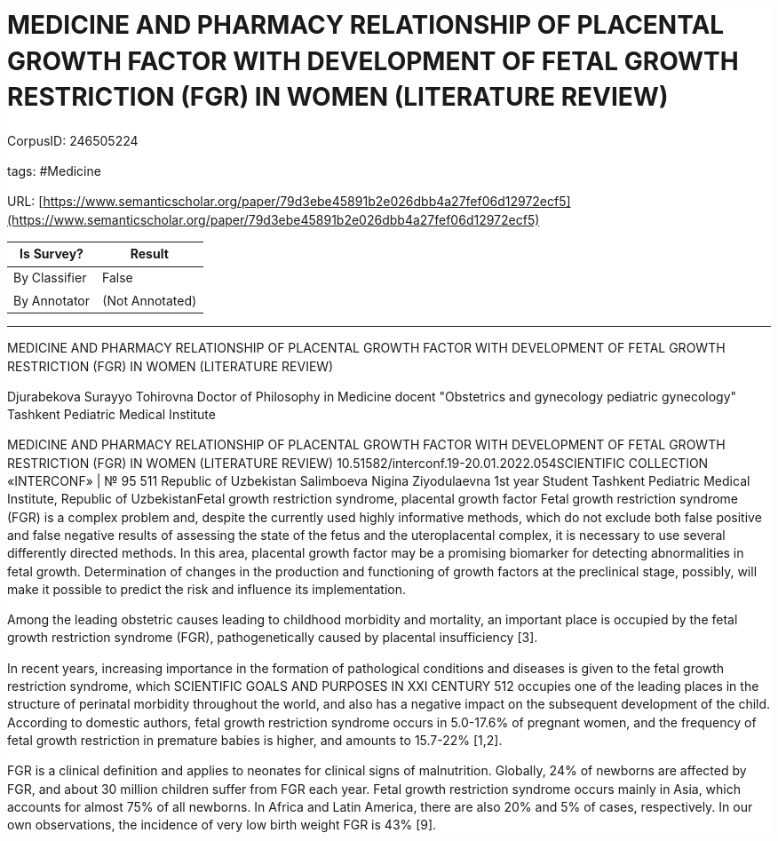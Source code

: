 # MEDICINE AND PHARMACY RELATIONSHIP OF PLACENTAL GROWTH FACTOR WITH DEVELOPMENT OF FETAL GROWTH RESTRICTION (FGR) IN WOMEN (LITERATURE REVIEW)

CorpusID: 246505224
 
tags: #Medicine

URL: [https://www.semanticscholar.org/paper/79d3ebe45891b2e026dbb4a27fef06d12972ecf5](https://www.semanticscholar.org/paper/79d3ebe45891b2e026dbb4a27fef06d12972ecf5)
 
| Is Survey?        | Result          |
| ----------------- | --------------- |
| By Classifier     | False |
| By Annotator      | (Not Annotated) |

---

MEDICINE AND PHARMACY RELATIONSHIP OF PLACENTAL GROWTH FACTOR WITH DEVELOPMENT OF FETAL GROWTH RESTRICTION (FGR) IN WOMEN (LITERATURE REVIEW)


Djurabekova Surayyo Tohirovna 
Doctor of Philosophy in Medicine
docent "Obstetrics and gynecology
pediatric gynecology" Tashkent Pediatric Medical Institute


MEDICINE AND PHARMACY RELATIONSHIP OF PLACENTAL GROWTH FACTOR WITH DEVELOPMENT OF FETAL GROWTH RESTRICTION (FGR) IN WOMEN (LITERATURE REVIEW)
10.51582/interconf.19-20.01.2022.054SCIENTIFIC COLLECTION «INTERCONF» | № 95 511 Republic of Uzbekistan Salimboeva Nigina Ziyodulaevna 1st year Student Tashkent Pediatric Medical Institute, Republic of UzbekistanFetal growth restriction syndrome, placental growth factor
Fetal growth restriction syndrome (FGR) is a complex problem and, despite the currently used highly informative methods, which do not exclude both false positive and false negative results of assessing the state of the fetus and the uteroplacental complex, it is necessary to use several differently directed methods. In this area, placental growth factor may be a promising biomarker for detecting abnormalities in fetal growth. Determination of changes in the production and functioning of growth factors at the preclinical stage, possibly, will make it possible to predict the risk and influence its implementation.

Among the leading obstetric causes leading to childhood morbidity and mortality, an important place is occupied by the fetal growth restriction syndrome (FGR), pathogenetically caused by placental insufficiency [3].

In recent years, increasing importance in the formation of pathological conditions and diseases is given to the fetal growth restriction syndrome, which SCIENTIFIC GOALS AND PURPOSES IN XXI CENTURY 512 occupies one of the leading places in the structure of perinatal morbidity throughout the world, and also has a negative impact on the subsequent development of the child. According to domestic authors, fetal growth restriction syndrome occurs in 5.0-17.6% of pregnant women, and the frequency of fetal growth restriction in premature babies is higher, and amounts to 15.7-22% [1,2].

FGR is a clinical definition and applies to neonates for clinical signs of malnutrition. Globally, 24% of newborns are affected by FGR, and about 30 million children suffer from FGR each year. Fetal growth restriction syndrome occurs mainly in Asia, which accounts for almost 75% of all newborns. In Africa and Latin America, there are also 20% and 5% of cases, respectively. In our own observations, the incidence of very low birth weight FGR is 43% [9].
